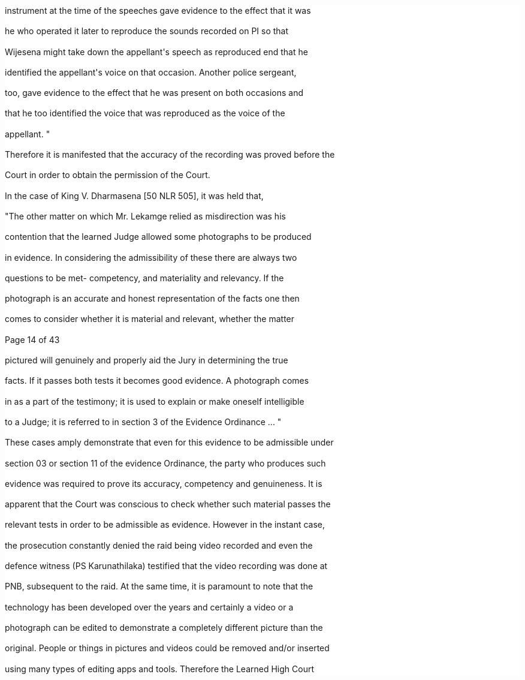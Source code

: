 instrument at the time of the speeches gave evidence to the effect that it was

he who operated it later to reproduce the sounds recorded on PI so that

Wijesena might take down the appellant's speech as reproduced end that he

identified the appellant's voice on that occasion. Another police sergeant,

too, gave evidence to the effect that he was present on both occasions and

that he too identified the voice that was reproduced as the voice of the

appellant. "

Therefore it is manifested that the accuracy of the recording was proved before the

Court in order to obtain the permission of the Court.

In the case of King V. Dharmasena [50 NLR 505], it was held that,

"The other matter on which Mr. Lekamge relied as misdirection was his

contention that the learned Judge allowed some photographs to be produced

in evidence. In considering the admissibility of these there are always two

questions to be met- competency, and materiality and relevancy. If the

photograph is an accurate and honest representation of the facts one then

comes to consider whether it is material and relevant, whether the matter

Page 14 of 43

pictured will genuinely and properly aid the Jury in determining the true

facts. If it passes both tests it becomes good evidence. A photograph comes

in as a part of the testimony; it is used to explain or make oneself intelligible

to a Judge; it is referred to in section 3 of the Evidence Ordinance ... "

These cases amply demonstrate that even for this evidence to be admissible under

section 03 or section 11 of the evidence Ordinance, the party who produces such

evidence was required to prove its accuracy, competency and genuineness. It is

apparent that the Court was conscious to check whether such material passes the

relevant tests in order to be admissible as evidence. However in the instant case,

the prosecution constantly denied the raid being video recorded and even the

defence witness (PS Karunathilaka) testified that the video recording was done at

PNB, subsequent to the raid. At the same time, it is paramount to note that the

technology has been developed over the years and certainly a video or a

photograph can be edited to demonstrate a completely different picture than the

original. People or things in pictures and videos could be removed and/or inserted

using many types of editing apps and tools. Therefore the Learned High Court
